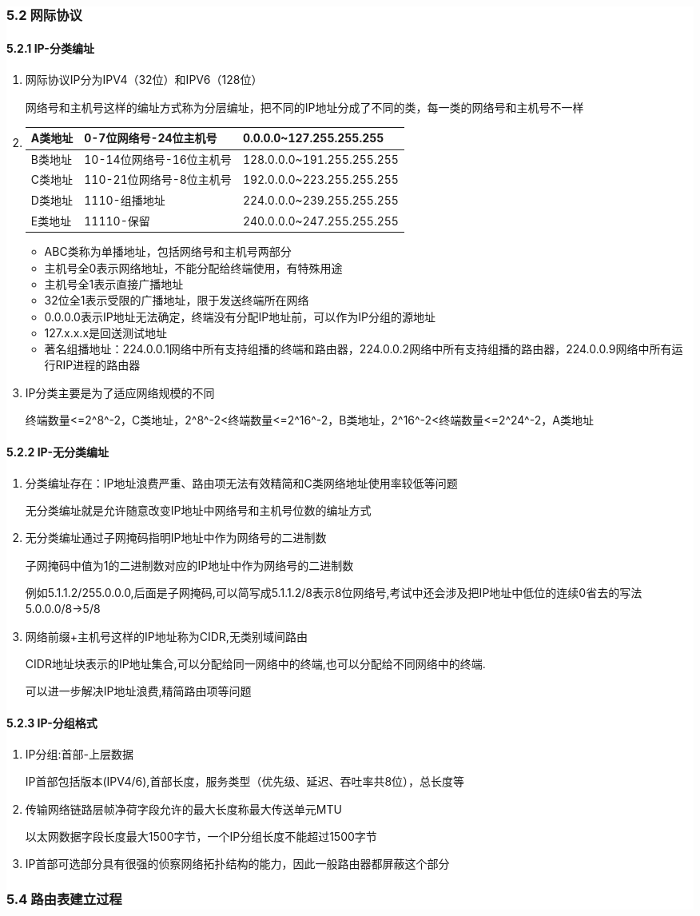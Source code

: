 ### 5.2 网际协议

#### 5.2.1 IP-分类编址

1. 网际协议IP分为IPV4（32位）和IPV6（128位）

   网络号和主机号这样的编址方式称为分层编址，把不同的IP地址分成了不同的类，每一类的网络号和主机号不一样

2. | A类地址 | 0-7位网络号-24位主机号   | 0.0.0.0~127.255.255.255   |
   | ------- | ------------------------ | ------------------------- |
   | B类地址 | 10-14位网络号-16位主机号 | 128.0.0.0~191.255.255.255 |
   | C类地址 | 110-21位网络号-8位主机号 | 192.0.0.0~223.255.255.255 |
   | D类地址 | 1110-组播地址            | 224.0.0.0~239.255.255.255 |
   | E类地址 | 11110-保留               | 240.0.0.0~247.255.255.255 |

   - ABC类称为单播地址，包括网络号和主机号两部分
   - 主机号全0表示网络地址，不能分配给终端使用，有特殊用途
   - 主机号全1表示直接广播地址
   - 32位全1表示受限的广播地址，限于发送终端所在网络
   - 0.0.0.0表示IP地址无法确定，终端没有分配IP地址前，可以作为IP分组的源地址
   - 127.x.x.x是回送测试地址
   - 著名组播地址：224.0.0.1网络中所有支持组播的终端和路由器，224.0.0.2网络中所有支持组播的路由器，224.0.0.9网络中所有运行RIP进程的路由器

3. IP分类主要是为了适应网络规模的不同

   终端数量<=2^8^-2，C类地址，2^8^-2<终端数量<=2^16^-2，B类地址，2^16^-2<终端数量<=2^24^-2，A类地址

#### 5.2.2 IP-无分类编址

1. 分类编址存在：IP地址浪费严重、路由项无法有效精简和C类网络地址使用率较低等问题

   无分类编址就是允许随意改变IP地址中网络号和主机号位数的编址方式

2. 无分类编址通过子网掩码指明IP地址中作为网络号的二进制数

   子网掩码中值为1的二进制数对应的IP地址中作为网络号的二进制数

   例如5.1.1.2/255.0.0.0,后面是子网掩码,可以简写成5.1.1.2/8表示8位网络号,考试中还会涉及把IP地址中低位的连续0省去的写法5.0.0.0/8->5/8

3. 网络前缀+主机号这样的IP地址称为CIDR,无类别域间路由

   CIDR地址块表示的IP地址集合,可以分配给同一网络中的终端,也可以分配给不同网络中的终端.

   可以进一步解决IP地址浪费,精简路由项等问题

#### 5.2.3 IP-分组格式

1. IP分组:首部-上层数据

   IP首部包括版本(IPV4/6),首部长度，服务类型（优先级、延迟、吞吐率共8位），总长度等

2. 传输网络链路层帧净荷字段允许的最大长度称最大传送单元MTU

   以太网数据字段长度最大1500字节，一个IP分组长度不能超过1500字节

3. IP首部可选部分具有很强的侦察网络拓扑结构的能力，因此一般路由器都屏蔽这个部分

### 5.4 路由表建立过程

